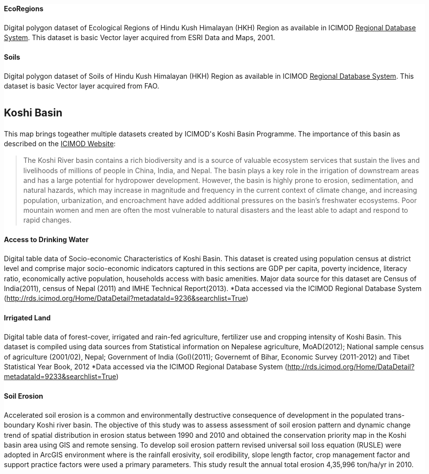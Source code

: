 #### EcoRegions

Digital polygon dataset of Ecological Regions of Hindu Kush Himalayan (HKH) Region as available in ICIMOD [Regional Database System](http://rds.icimod.org/Home/DataDetail?metadataId=18&searchlist=True). This dataset is basic Vector layer acquired from ESRI Data and Maps, 2001.

#### Soils
Digital polygon dataset of Soils of Hindu Kush Himalayan (HKH) Region as available in ICIMOD [Regional Database System](http://rds.icimod.org/Home/DataDetail?metadataId=313&searchlist=True). This dataset is basic Vector layer acquired from FAO.


## Koshi Basin
This map  brings togeather multiple datasets created by ICIMOD's Koshi Basin Programme. The importance of this basin as described on the [ICIMOD Website](http://www.icimod.org/?q=9029): 

>The Koshi River basin contains a rich biodiversity and is a source of valuable ecosystem services that sustain the lives and livelihoods of millions of people in China, India, and Nepal. The basin plays a key role in the irrigation of downstream areas and has a large potential for hydropower development. However, the basin is highly prone to erosion, sedimentation, and natural hazards, which may increase in magnitude and frequency in the current context of climate change, and increasing population, urbanization, and encroachment have added additional pressures on the basin’s freshwater ecosystems. Poor mountain women and men are often the most vulnerable to natural disasters and the least able to adapt and respond to rapid changes. 

#### Access to Drinking Water
Digital table data of Socio-economic Characteristics of Koshi Basin. This dataset is created using population census at district level and comprise major socio-economic indicators captured in this sections are GDP per capita, poverty incidence, literacy ratio, economically active population, households access with basic amenities. Major data source for this dataset are Census of India(2011), census of Nepal (2011) and IMHE Technical Report(2013).
*Data accessed via the ICIMOD Regional Database System (http://rds.icimod.org/Home/DataDetail?metadataId=9236&searchlist=True)

#### Irrigated Land
Digital table data of forest-cover, irrigated and rain-fed agriculture, fertilizer use and cropping intensity of Koshi Basin. This dataset is compiled using data sources from Statistical information on Nepalese agriculture, MoAD(2012); National sample census of agriculture (2001/02), Nepal; Government of India (GoI)(2011); Governemt of Bihar, Economic Survey (2011-2012) and Tibet Statistical Year Book, 2012
*Data accessed via the ICIMOD Regional Database System (http://rds.icimod.org/Home/DataDetail?metadataId=9233&searchlist=True)

#### Soil Erosion
Accelerated soil erosion is a common and environmentally destructive consequence of development in the populated trans-boundary Koshi river basin. The objective of this study was to assess assessment of soil erosion pattern and dynamic change trend of spatial distribution in erosion status between 1990 and 2010 and obtained the conservation priority map in the Koshi basin area using GIS and remote sensing. To develop soil erosion pattern revised universal soil loss equation (RUSLE) were adopted in ArcGIS environment where is the rainfall erosivity, soil erodibility, slope length factor, crop management factor and support practice factors were used a primary parameters. This study result the annual total erosion 4,35,996 ton/ha/yr in 2010.
